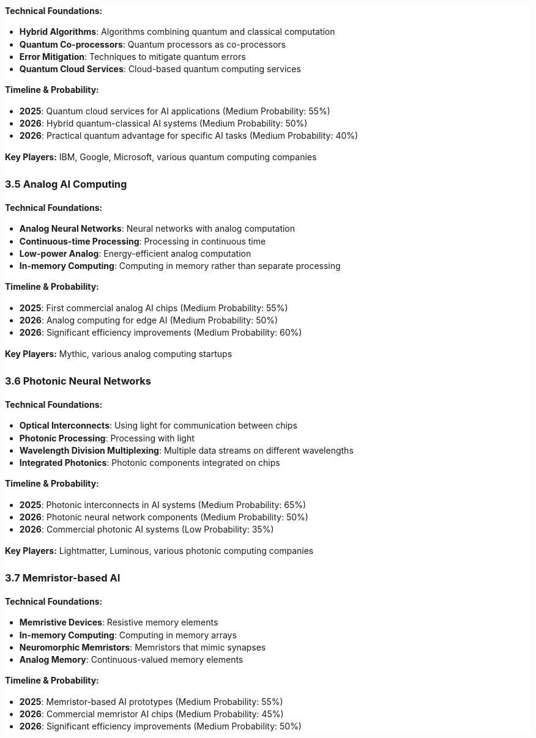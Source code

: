 **Technical Foundations:**
- **Hybrid Algorithms**: Algorithms combining quantum and classical computation
- **Quantum Co-processors**: Quantum processors as co-processors
- **Error Mitigation**: Techniques to mitigate quantum errors
- **Quantum Cloud Services**: Cloud-based quantum computing services

**Timeline & Probability:**
- **2025**: Quantum cloud services for AI applications (Medium Probability: 55%)
- **2026**: Hybrid quantum-classical AI systems (Medium Probability: 50%)
- **2026**: Practical quantum advantage for specific AI tasks (Medium Probability: 40%)

**Key Players:** IBM, Google, Microsoft, various quantum computing companies

### 3.5 Analog AI Computing

**Technical Foundations:**
- **Analog Neural Networks**: Neural networks with analog computation
- **Continuous-time Processing**: Processing in continuous time
- **Low-power Analog**: Energy-efficient analog computation
- **In-memory Computing**: Computing in memory rather than separate processing

**Timeline & Probability:**
- **2025**: First commercial analog AI chips (Medium Probability: 55%)
- **2026**: Analog computing for edge AI (Medium Probability: 50%)
- **2026**: Significant efficiency improvements (Medium Probability: 60%)

**Key Players:** Mythic, various analog computing startups

### 3.6 Photonic Neural Networks

**Technical Foundations:**
- **Optical Interconnects**: Using light for communication between chips
- **Photonic Processing**: Processing with light
- **Wavelength Division Multiplexing**: Multiple data streams on different wavelengths
- **Integrated Photonics**: Photonic components integrated on chips

**Timeline & Probability:**
- **2025**: Photonic interconnects in AI systems (Medium Probability: 65%)
- **2026**: Photonic neural network components (Medium Probability: 50%)
- **2026**: Commercial photonic AI systems (Low Probability: 35%)

**Key Players:** Lightmatter, Luminous, various photonic computing companies

### 3.7 Memristor-based AI

**Technical Foundations:**
- **Memristive Devices**: Resistive memory elements
- **In-memory Computing**: Computing in memory arrays
- **Neuromorphic Memristors**: Memristors that mimic synapses
- **Analog Memory**: Continuous-valued memory elements

**Timeline & Probability:**
- **2025**: Memristor-based AI prototypes (Medium Probability: 55%)
- **2026**: Commercial memristor AI chips (Medium Probability: 45%)
- **2026**: Significant efficiency improvements (Medium Probability: 50%)
